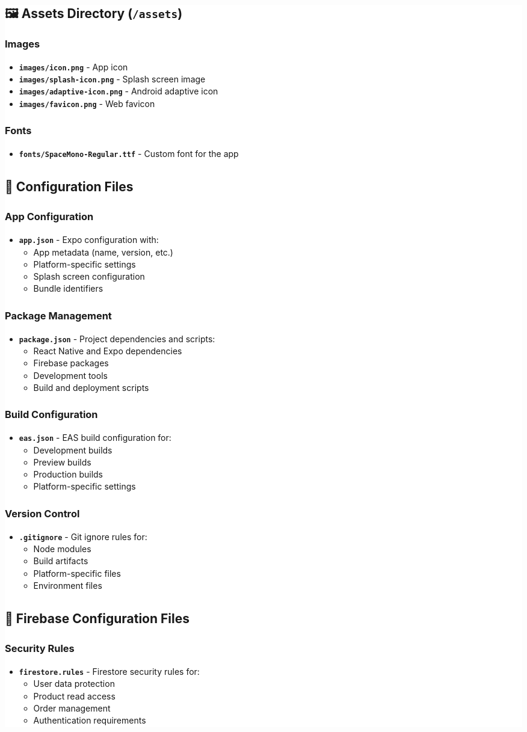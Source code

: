 ## 🖼️ Assets Directory (`/assets`)

### Images
- **`images/icon.png`** - App icon
- **`images/splash-icon.png`** - Splash screen image
- **`images/adaptive-icon.png`** - Android adaptive icon
- **`images/favicon.png`** - Web favicon

### Fonts
- **`fonts/SpaceMono-Regular.ttf`** - Custom font for the app

## 📄 Configuration Files

### App Configuration
- **`app.json`** - Expo configuration with:
  - App metadata (name, version, etc.)
  - Platform-specific settings
  - Splash screen configuration
  - Bundle identifiers

### Package Management
- **`package.json`** - Project dependencies and scripts:
  - React Native and Expo dependencies
  - Firebase packages
  - Development tools
  - Build and deployment scripts

### Build Configuration
- **`eas.json`** - EAS build configuration for:
  - Development builds
  - Preview builds
  - Production builds
  - Platform-specific settings

### Version Control
- **`.gitignore`** - Git ignore rules for:
  - Node modules
  - Build artifacts
  - Platform-specific files
  - Environment files

## 🔐 Firebase Configuration Files

### Security Rules
- **`firestore.rules`** - Firestore security rules for:
  - User data protection
  - Product read access
  - Order management
  - Authentication requirements
